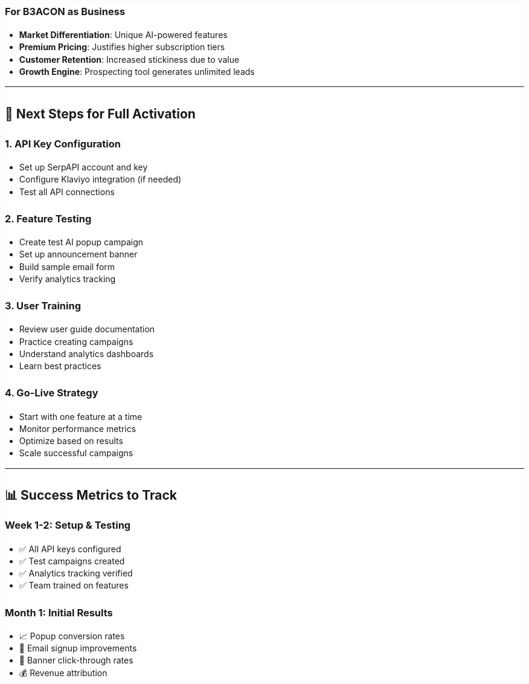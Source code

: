 ### For B3ACON as Business
- **Market Differentiation**: Unique AI-powered features
- **Premium Pricing**: Justifies higher subscription tiers
- **Customer Retention**: Increased stickiness due to value
- **Growth Engine**: Prospecting tool generates unlimited leads

---

## 🔄 **Next Steps for Full Activation**

### 1. **API Key Configuration**
- Set up SerpAPI account and key
- Configure Klaviyo integration (if needed)
- Test all API connections

### 2. **Feature Testing**
- Create test AI popup campaign
- Set up announcement banner
- Build sample email form
- Verify analytics tracking

### 3. **User Training**
- Review user guide documentation
- Practice creating campaigns
- Understand analytics dashboards
- Learn best practices

### 4. **Go-Live Strategy**
- Start with one feature at a time
- Monitor performance metrics
- Optimize based on results
- Scale successful campaigns

---

## 📊 **Success Metrics to Track**

### Week 1-2: Setup & Testing
- ✅ All API keys configured
- ✅ Test campaigns created
- ✅ Analytics tracking verified
- ✅ Team trained on features

### Month 1: Initial Results
- 📈 Popup conversion rates
- 📧 Email signup improvements  
- 🎯 Banner click-through rates
- 💰 Revenue attribution
